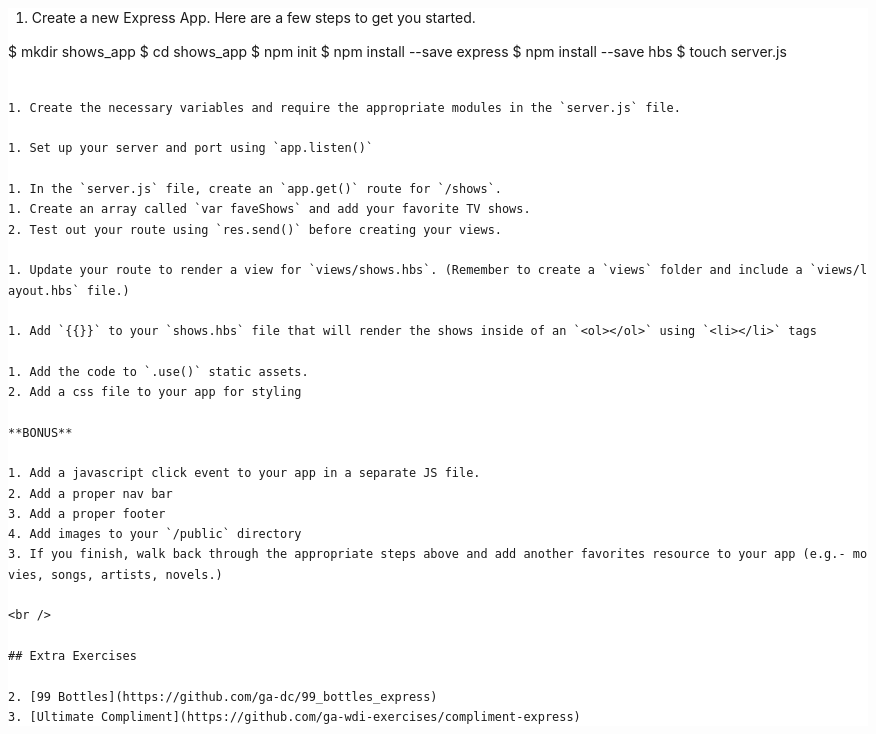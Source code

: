 1. Create a new Express App. Here are a few steps to get you started.
    
    ```bash
$ mkdir shows_app
$ cd shows_app
$ npm init
$ npm install --save express
$ npm install --save hbs
$ touch server.js
```

1. Create the necessary variables and require the appropriate modules in the `server.js` file.

1. Set up your server and port using `app.listen()`

1. In the `server.js` file, create an `app.get()` route for `/shows`.  
1. Create an array called `var faveShows` and add your favorite TV shows.
2. Test out your route using `res.send()` before creating your views.

1. Update your route to render a view for `views/shows.hbs`. (Remember to create a `views` folder and include a `views/layout.hbs` file.)

1. Add `{{}}` to your `shows.hbs` file that will render the shows inside of an `<ol></ol>` using `<li></li>` tags

1. Add the code to `.use()` static assets.
2. Add a css file to your app for styling

**BONUS**

1. Add a javascript click event to your app in a separate JS file.
2. Add a proper nav bar
3. Add a proper footer
4. Add images to your `/public` directory
3. If you finish, walk back through the appropriate steps above and add another favorites resource to your app (e.g.- movies, songs, artists, novels.)
    
<br />

## Extra Exercises

2. [99 Bottles](https://github.com/ga-dc/99_bottles_express)
3. [Ultimate Compliment](https://github.com/ga-wdi-exercises/compliment-express)
